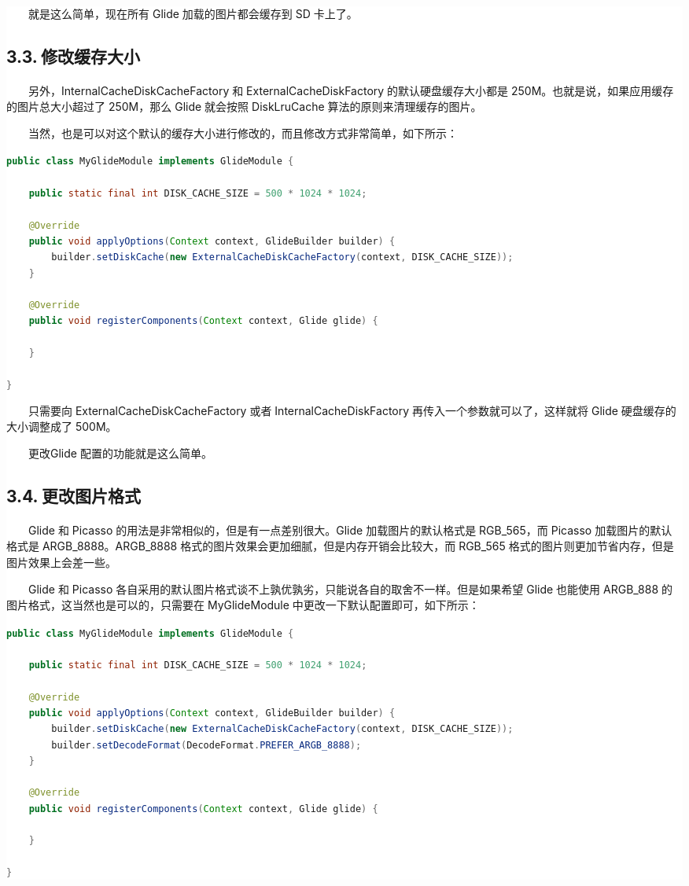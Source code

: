 ```java
```

　　就是这么简单，现在所有 Glide 加载的图片都会缓存到 SD 卡上了。

## 3.3. 修改缓存大小

　　另外，InternalCacheDiskCacheFactory 和 ExternalCacheDiskFactory 的默认硬盘缓存大小都是 250M。也就是说，如果应用缓存的图片总大小超过了 250M，那么 Glide 就会按照 DiskLruCache 算法的原则来清理缓存的图片。

　　当然，也是可以对这个默认的缓存大小进行修改的，而且修改方式非常简单，如下所示：

```java
public class MyGlideModule implements GlideModule {

    public static final int DISK_CACHE_SIZE = 500 * 1024 * 1024;

    @Override
    public void applyOptions(Context context, GlideBuilder builder) {
        builder.setDiskCache(new ExternalCacheDiskCacheFactory(context, DISK_CACHE_SIZE));
    }

    @Override
    public void registerComponents(Context context, Glide glide) {

    }

}
```

　　只需要向 ExternalCacheDiskCacheFactory 或者 InternalCacheDiskFactory 再传入一个参数就可以了，这样就将 Glide 硬盘缓存的大小调整成了 500M。

　　更改Glide 配置的功能就是这么简单。

## 3.4. 更改图片格式

　　Glide 和 Picasso 的用法是非常相似的，但是有一点差别很大。Glide 加载图片的默认格式是 RGB_565，而 Picasso 加载图片的默认格式是 ARGB_8888。ARGB_8888 格式的图片效果会更加细腻，但是内存开销会比较大，而 RGB_565 格式的图片则更加节省内存，但是图片效果上会差一些。

　　Glide 和 Picasso 各自采用的默认图片格式谈不上孰优孰劣，只能说各自的取舍不一样。但是如果希望 Glide 也能使用 ARGB_888 的图片格式，这当然也是可以的，只需要在 MyGlideModule 中更改一下默认配置即可，如下所示：

```java
public class MyGlideModule implements GlideModule {

    public static final int DISK_CACHE_SIZE = 500 * 1024 * 1024;

    @Override
    public void applyOptions(Context context, GlideBuilder builder) {
        builder.setDiskCache(new ExternalCacheDiskCacheFactory(context, DISK_CACHE_SIZE));
        builder.setDecodeFormat(DecodeFormat.PREFER_ARGB_8888);
    }

    @Override
    public void registerComponents(Context context, Glide glide) {

    }

}
```
